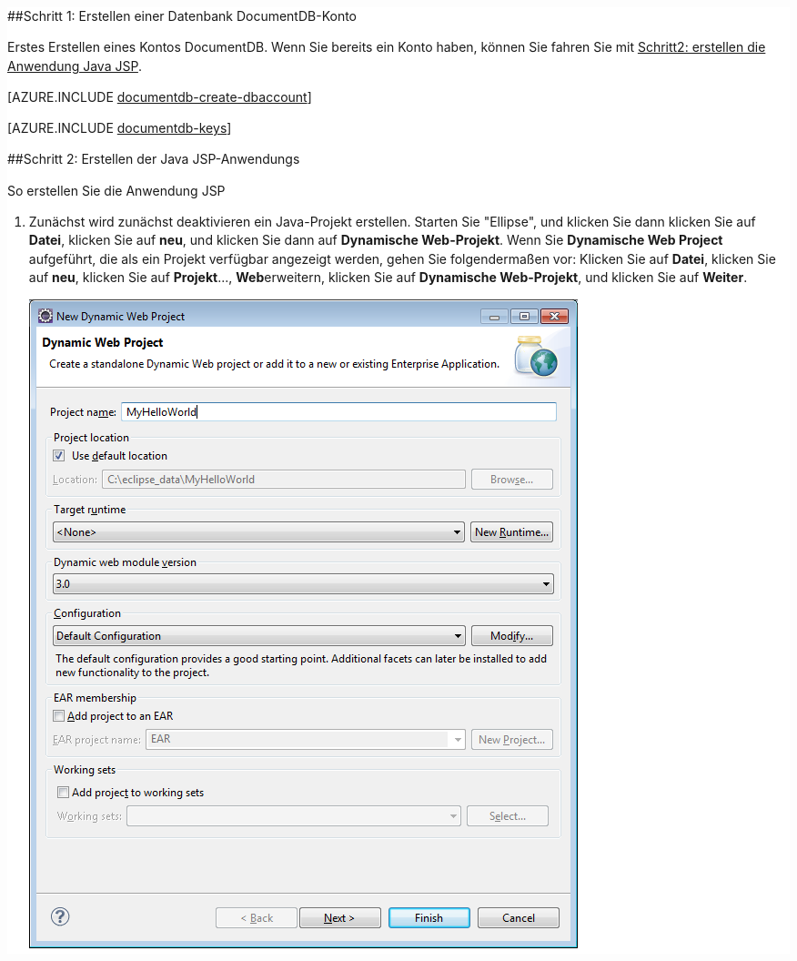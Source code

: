 ##<a name="a-idcreatedbastep-1-create-a-documentdb-database-account"></a><a id="CreateDB"></a>Schritt 1: Erstellen einer Datenbank DocumentDB-Konto

Erstes Erstellen eines Kontos DocumentDB. Wenn Sie bereits ein Konto haben, können Sie fahren Sie mit [Schritt2: erstellen die Anwendung Java JSP](#CreateJSP).

[AZURE.INCLUDE [documentdb-create-dbaccount](../../includes/documentdb-create-dbaccount.md)]

[AZURE.INCLUDE [documentdb-keys](../../includes/documentdb-keys.md)]

##<a name="a-idcreatejspastep-2-create-the-java-jsp-application"></a><a id="CreateJSP"></a>Schritt 2: Erstellen der Java JSP-Anwendungs

So erstellen Sie die Anwendung JSP

1. Zunächst wird zunächst deaktivieren ein Java-Projekt erstellen. Starten Sie "Ellipse", und klicken Sie dann klicken Sie auf **Datei**, klicken Sie auf **neu**, und klicken Sie dann auf **Dynamische Web-Projekt**. Wenn Sie **Dynamische Web Project** aufgeführt, die als ein Projekt verfügbar angezeigt werden, gehen Sie folgendermaßen vor: Klicken Sie auf **Datei**, klicken Sie auf **neu**, klicken Sie auf **Projekt**..., **Web**erweitern, klicken Sie auf **Dynamische Web-Projekt**, und klicken Sie auf **Weiter**.

    ![JSP Java Application Development](./media/documentdb-java-application/image10.png)
